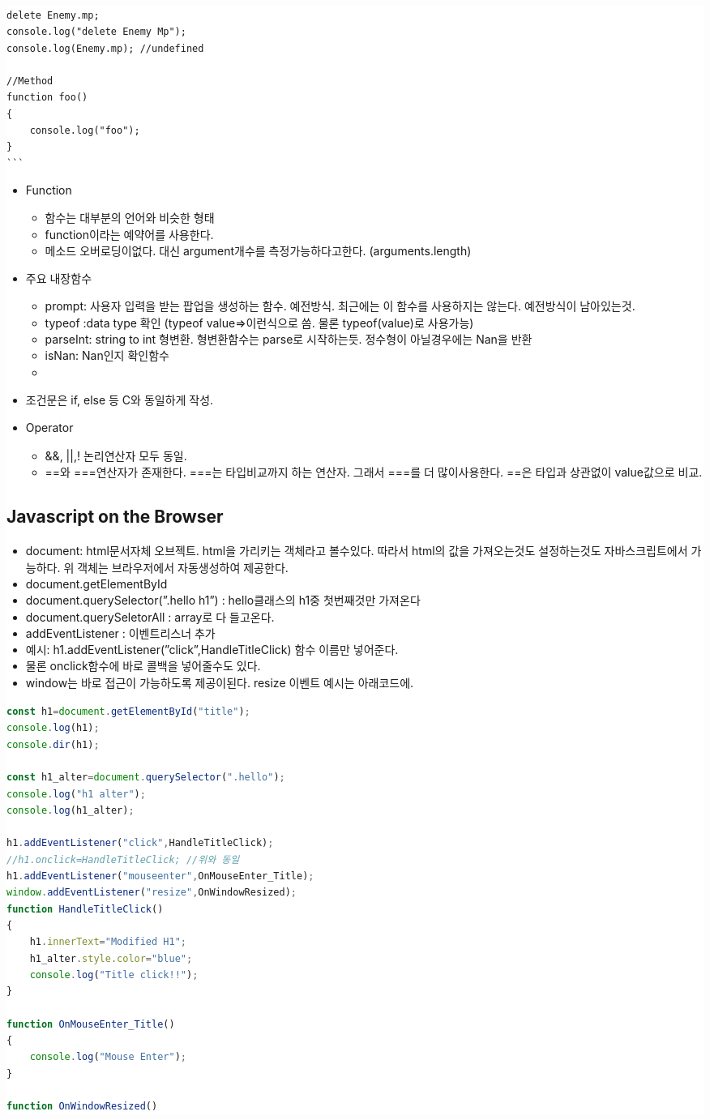     delete Enemy.mp;
    console.log("delete Enemy Mp");
    console.log(Enemy.mp); //undefined
    
    //Method
    function foo()
    {
        console.log("foo");
    }
    ```
    

- Function
    - 함수는 대부분의 언어와 비슷한 형태
    - function이라는 예약어를 사용한다.
    - 메소드 오버로딩이없다. 대신 argument개수를 측정가능하다고한다. (arguments.length)

- 주요 내장함수
    - prompt:  사용자 입력을 받는 팝업을 생성하는 함수. 예전방식. 최근에는 이 함수를 사용하지는 않는다. 예전방식이 남아있는것.
    - typeof :data type 확인 (typeof value⇒이런식으로 씀. 물론 typeof(value)로 사용가능)
    - parseInt: string to int 형변환. 형변환함수는 parse로 시작하는듯. 정수형이 아닐경우에는 Nan을 반환
    - isNan: Nan인지 확인함수
    - 
- 조건문은 if, else 등 C와 동일하게 작성.
- Operator
    - &&, ||,!  논리연산자 모두 동일.
    - ==와 ===연산자가 존재한다. ===는 타입비교까지 하는 연산자. 그래서 ===를 더 많이사용한다. ==은 타입과 상관없이 value값으로 비교.

## Javascript on the Browser

- document: html문서자체 오브젝트. html을 가리키는 객체라고 볼수있다. 따라서 html의 값을 가져오는것도 설정하는것도 자바스크립트에서 가능하다. 위 객체는 브라우저에서 자동생성하여 제공한다.
- document.getElementById
- document.querySelector(”.hello h1”) : hello클래스의 h1중 첫번째것만 가져온다
- document.querySeletorAll : array로 다 들고온다.
- addEventListener : 이벤트리스너 추가
- 예시: h1.addEventListener(”click”,HandleTitleClick) 함수 이름만 넣어준다.
- 물론 onclick함수에 바로 콜백을 넣어줄수도 있다.
- window는 바로 접근이 가능하도록 제공이된다. resize 이벤트 예시는 아래코드에.

```jsx
const h1=document.getElementById("title");
console.log(h1);
console.dir(h1);

const h1_alter=document.querySelector(".hello");
console.log("h1 alter");
console.log(h1_alter);

h1.addEventListener("click",HandleTitleClick);
//h1.onclick=HandleTitleClick; //위와 동일
h1.addEventListener("mouseenter",OnMouseEnter_Title);
window.addEventListener("resize",OnWindowResized);
function HandleTitleClick()
{
    h1.innerText="Modified H1";
    h1_alter.style.color="blue";
    console.log("Title click!!");
}

function OnMouseEnter_Title()
{
    console.log("Mouse Enter");
}

function OnWindowResized()
```